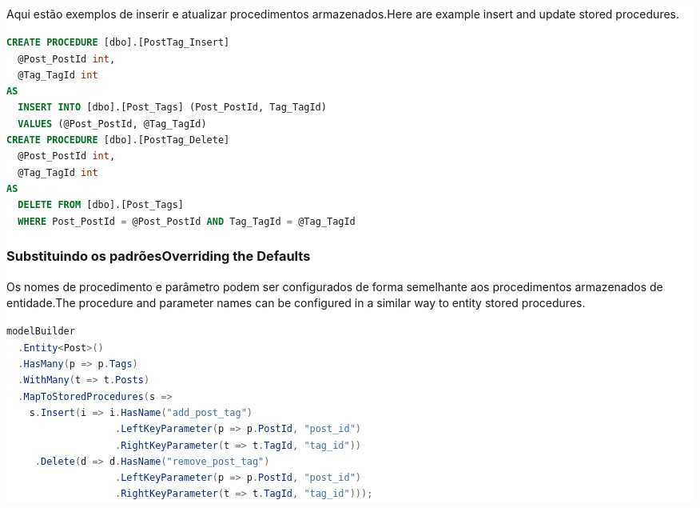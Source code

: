 <span data-ttu-id="f9ac6-166">Aqui estão exemplos de inserir e atualizar procedimentos armazenados.</span><span class="sxs-lookup"><span data-stu-id="f9ac6-166">Here are example insert and update stored procedures.</span></span>  

``` SQL
CREATE PROCEDURE [dbo].[PostTag_Insert]  
  @Post_PostId int,  
  @Tag_TagId int  
AS  
  INSERT INTO [dbo].[Post_Tags] (Post_PostId, Tag_TagId)   
  VALUES (@Post_PostId, @Tag_TagId)
CREATE PROCEDURE [dbo].[PostTag_Delete]  
  @Post_PostId int,  
  @Tag_TagId int  
AS  
  DELETE FROM [dbo].[Post_Tags]    
  WHERE Post_PostId = @Post_PostId AND Tag_TagId = @Tag_TagId
```  

### <a name="overriding-the-defaults"></a><span data-ttu-id="f9ac6-167">Substituindo os padrões</span><span class="sxs-lookup"><span data-stu-id="f9ac6-167">Overriding the Defaults</span></span>  

<span data-ttu-id="f9ac6-168">Os nomes de procedimento e parâmetro podem ser configurados de forma semelhante aos procedimentos armazenados de entidade.</span><span class="sxs-lookup"><span data-stu-id="f9ac6-168">The procedure and parameter names can be configured in a similar way to entity stored procedures.</span></span>  

``` csharp
modelBuilder  
  .Entity<Post>()  
  .HasMany(p => p.Tags)  
  .WithMany(t => t.Posts)  
  .MapToStoredProcedures(s =>  
    s.Insert(i => i.HasName("add_post_tag")  
                   .LeftKeyParameter(p => p.PostId, "post_id")  
                   .RightKeyParameter(t => t.TagId, "tag_id"))  
     .Delete(d => d.HasName("remove_post_tag")  
                   .LeftKeyParameter(p => p.PostId, "post_id")  
                   .RightKeyParameter(t => t.TagId, "tag_id")));
```  
